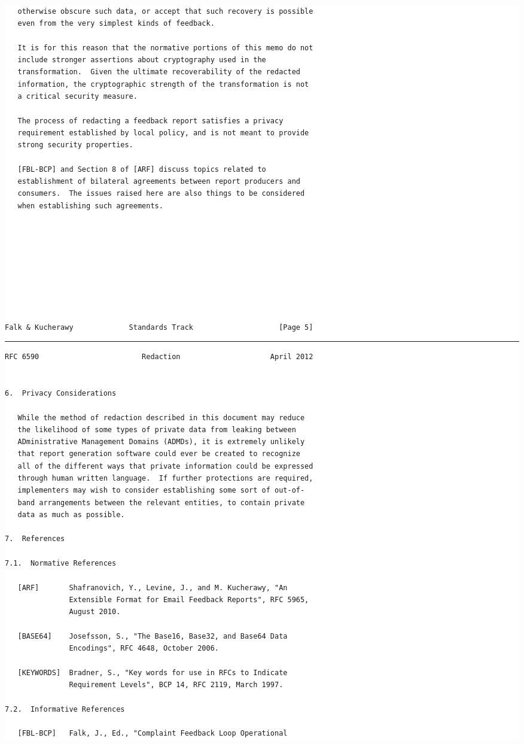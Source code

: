 ``` newpage
   otherwise obscure such data, or accept that such recovery is possible
   even from the very simplest kinds of feedback.

   It is for this reason that the normative portions of this memo do not
   include stronger assertions about cryptography used in the
   transformation.  Given the ultimate recoverability of the redacted
   information, the cryptographic strength of the transformation is not
   a critical security measure.

   The process of redacting a feedback report satisfies a privacy
   requirement established by local policy, and is not meant to provide
   strong security properties.

   [FBL-BCP] and Section 8 of [ARF] discuss topics related to
   establishment of bilateral agreements between report producers and
   consumers.  The issues raised here are also things to be considered
   when establishing such agreements.









Falk & Kucherawy             Standards Track                    [Page 5]
```

------------------------------------------------------------------------

``` newpage
RFC 6590                        Redaction                     April 2012


6.  Privacy Considerations

   While the method of redaction described in this document may reduce
   the likelihood of some types of private data from leaking between
   ADministrative Management Domains (ADMDs), it is extremely unlikely
   that report generation software could ever be created to recognize
   all of the different ways that private information could be expressed
   through human written language.  If further protections are required,
   implementers may wish to consider establishing some sort of out-of-
   band arrangements between the relevant entities, to contain private
   data as much as possible.

7.  References

7.1.  Normative References

   [ARF]       Shafranovich, Y., Levine, J., and M. Kucherawy, "An
               Extensible Format for Email Feedback Reports", RFC 5965,
               August 2010.

   [BASE64]    Josefsson, S., "The Base16, Base32, and Base64 Data
               Encodings", RFC 4648, October 2006.

   [KEYWORDS]  Bradner, S., "Key words for use in RFCs to Indicate
               Requirement Levels", BCP 14, RFC 2119, March 1997.

7.2.  Informative References

   [FBL-BCP]   Falk, J., Ed., "Complaint Feedback Loop Operational
```